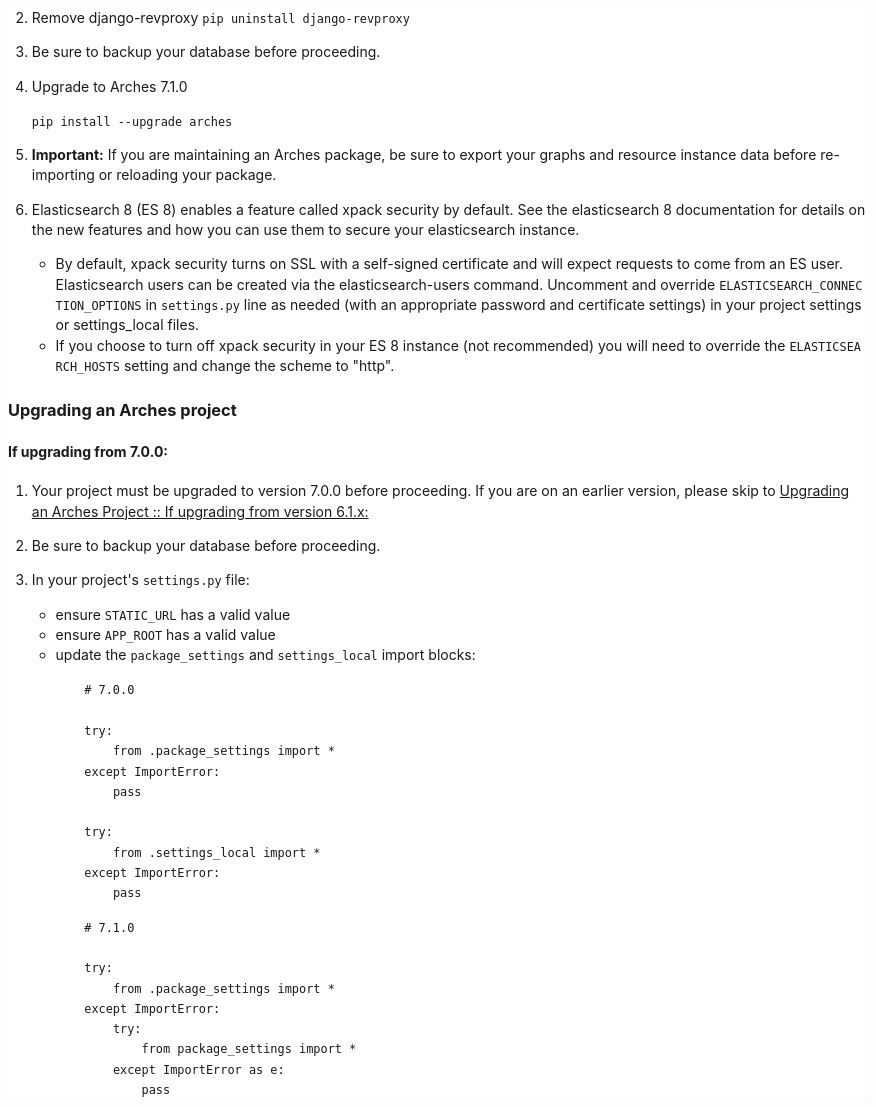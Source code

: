 2. Remove django-revproxy `pip uninstall django-revproxy`

3. Be sure to backup your database before proceeding.

4. Upgrade to Arches 7.1.0
    ```
    pip install --upgrade arches
    ```

5. **Important:** If you are maintaining an Arches package, be sure to export your graphs and resource instance data before re-importing or reloading your package.
6. <a name="elasticsearch"></a> Elasticsearch 8 (ES 8) enables a feature called xpack security by default.  See the elasticsearch 8 documentation for details on the new features and how you can use them to secure your elasticsearch instance. 
    - By default, xpack security turns on SSL with a self-signed certificate and will expect requests to come from an ES user.  Elasticsearch users can be created via the elasticsearch-users command. Uncomment and override `ELASTICSEARCH_CONNECTION_OPTIONS` in `settings.py` line as needed (with an appropriate password and certificate settings) in your project settings or settings_local files.  
    - If you choose to turn off xpack security in your ES 8 instance (not recommended) you will need to override the `ELASTICSEARCH_HOSTS` setting and change the scheme to "http".

### Upgrading an Arches project

#### If upgrading from 7.0.0:
1. Your project must be upgraded to version 7.0.0 before proceeding. If you are on an earlier version, please skip to [Upgrading an Arches Project :: If upgrading from version 6.1.x:](#upgrading-project-from-previous-version)

2. Be sure to backup your database before proceeding.

3. In your project's `settings.py` file:
    - ensure `STATIC_URL` has a valid value
    - ensure `APP_ROOT` has a valid value
    - update the `package_settings` and `settings_local` import blocks:
        ```
            # 7.0.0

            try:
                from .package_settings import *
            except ImportError:
                pass

            try:
                from .settings_local import *
            except ImportError:
                pass
        ```
        ```
            # 7.1.0

            try:
                from .package_settings import *
            except ImportError:
                try: 
                    from package_settings import *
                except ImportError as e:
                    pass
